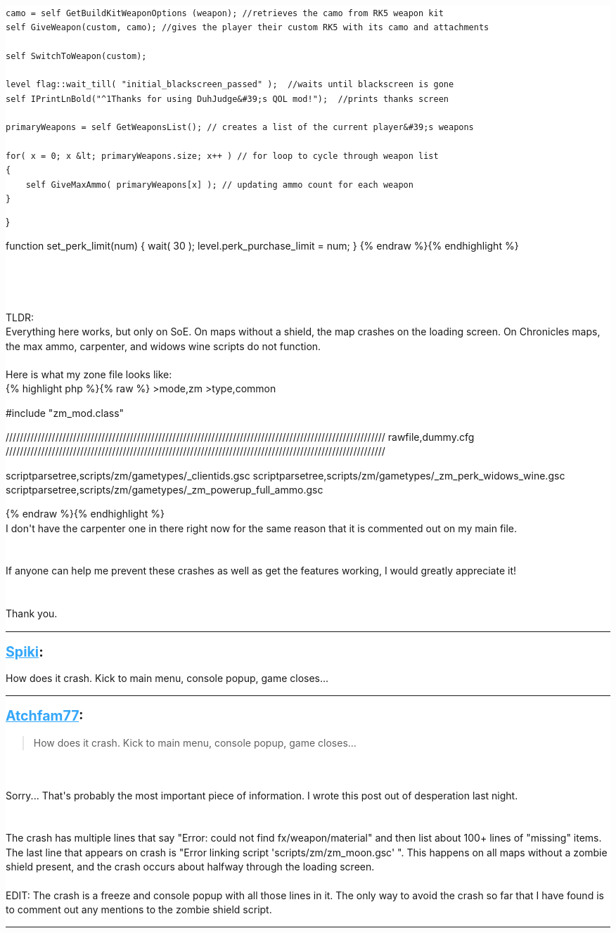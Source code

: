    camo = self GetBuildKitWeaponOptions (weapon); //retrieves the camo from RK5 weapon kit
    self GiveWeapon(custom, camo); //gives the player their custom RK5 with its camo and attachments

    self SwitchToWeapon(custom);

    level flag::wait_till( "initial_blackscreen_passed" );  //waits until blackscreen is gone
    self IPrintLnBold("^1Thanks for using DuhJudge&#39;s QOL mod!");  //prints thanks screen

    primaryWeapons = self GetWeaponsList(); // creates a list of the current player&#39;s weapons
            
    for( x = 0; x &lt; primaryWeapons.size; x++ ) // for loop to cycle through weapon list
    {
        self GiveMaxAmmo( primaryWeapons[x] ); // updating ammo count for each weapon
    }
}

function set_perk_limit(num)
{
    wait( 30 );
    level.perk_purchase_limit = num;
}
{% endraw %}{% endhighlight %}
<br /><br /><br /><br /><br />TLDR:<br />Everything here works, but only on SoE. On maps without a shield, the map crashes on the loading screen. On Chronicles maps, the max ammo, carpenter, and widows wine scripts do not function.<br /><br />Here is what my zone file looks like:<br />{% highlight php %}{% raw %}
&gt;mode,zm
&gt;type,common

#include "zm_mod.class"

///////////////////////////////////////////////////////////////////////////////////////////////////////////
rawfile,dummy.cfg
///////////////////////////////////////////////////////////////////////////////////////////////////////////

scriptparsetree,scripts/zm/gametypes/_clientids.gsc
scriptparsetree,scripts/zm/gametypes/_zm_perk_widows_wine.gsc
scriptparsetree,scripts/zm/gametypes/_zm_powerup_full_ammo.gsc

{% endraw %}{% endhighlight %}
<br />I don&#39;t have the carpenter one in there right now for the same reason that it is commented out on my main file.<br /><br /><br />If anyone can help me prevent these crashes as well as get the features working, I would greatly appreciate it!<br /><br /><br />Thank you.</p>

---
<strong style="font-size: 1.4em;"><span style="text-decoration: underline;text-decoration-color: #34a7f9;"><span style="color:#34a7f9;">Spiki</span></span>:</strong>

<p>How does it crash. Kick to main menu, console popup, game closes...</p>

---
<strong style="font-size: 1.4em;"><span style="text-decoration: underline;text-decoration-color: #34a7f9;"><span style="color:#34a7f9;">Atchfam77</span></span>:</strong>

<p><blockquote>How does it crash. Kick to main menu, console popup, game closes...<br /></blockquote><br /><br />Sorry... That&#39;s probably the most important piece of information. I wrote this post out of desperation last night.<br /><br /><br />The crash has multiple lines that say &quot;Error: could not find fx/weapon/material&quot; and then list about 100+ lines of &quot;missing&quot; items. The last line that appears on crash is &quot;Error linking script &#39;scripts/zm/zm_moon.gsc&#39; &quot;. This happens on all maps without a zombie shield present, and the crash occurs about halfway through the loading screen.<br /><br />EDIT: The crash is a freeze and console popup with all those lines in it. The only way to avoid the crash so far that I have found is to comment out any mentions to the zombie shield script.</p>

---